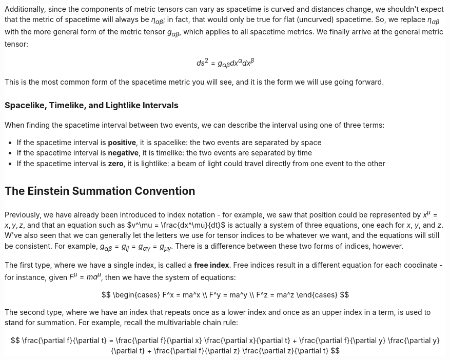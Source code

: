 
Additionally, since the components of metric tensors can vary as spacetime is curved and distances change, we shouldn't expect that the metric of spacetime will always be $\eta_{\alpha \beta}$; in fact, that would only be true for flat (uncurved) spacetime. So, we replace $\eta_{\alpha \beta}$ with the more general form of the metric tensor $g_{\alpha \beta}$, which applies to all spacetime metrics. We finally arrive at the general metric tensor:


$$
ds^2 = g_{\alpha \beta} dx^\alpha dx^\beta
$$


This is the most common form of the spacetime metric you will see, and it is the form we will use going forward.


### Spacelike, Timelike, and Lightlike Intervals


When finding the spacetime interval between two events, we can describe the interval using one of three terms:

* If the spacetime interval is **positive**, it is spacelike: the two events are separated by space
* If the spacetime interval is **negative**, it is timelike: the two events are separated by time
* If the spacetime interval is **zero**, it is lightlike: a beam of light could travel directly from one event to the other


## The Einstein Summation Convention


Previously, we have already been introduced to index notation - for example, we saw that position could be represented by $x^\mu = x, y, z$, and that an equation such as $v^\mu = \frac{dx^\mu}{dt}$ is actually a system of three equations, one each for $x$, $y$, and $z$. W've also seen that we can generally let the letters we use for tensor indices to be whatever we want, and the equations will still be consistent. For example, $g_{\alpha \beta} = g_{ij} = g_{\alpha \gamma} = g_{\mu \gamma}$. There is a difference between these two forms of indices, however.


The first type, where we have a single index, is called a **free index**. Free indices result in a different equation for each coodinate - for instance, given $F^\mu = ma^\mu$, then we have the system of equations:


$$
\begin{cases}
F^x = ma^x \\
F^y = ma^y \\
F^z = ma^z
\end{cases}
$$


The second type, where we have an index that repeats once as a lower index and once as an upper index in a term, is used to stand for summation. For example, recall the multivariable chain rule:


$$
\frac{\partial f}{\partial t} = \frac{\partial f}{\partial x} \frac{\partial x}{\partial t} + \frac{\partial f}{\partial y} \frac{\partial y}{\partial t} + \frac{\partial f}{\partial z} \frac{\partial z}{\partial t}
$$
